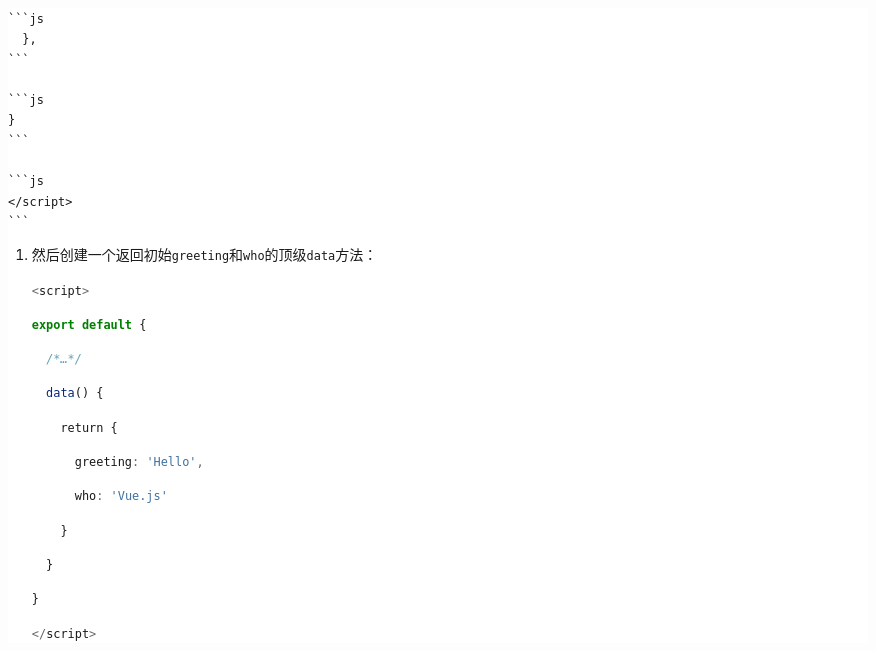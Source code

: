     ```js
      },
    ```

    ```js
    }
    ```

    ```js
    </script>
    ```

1.  然后创建一个返回初始`greeting`和`who`的顶级`data`方法：

    ```js
    <script>
    ```

    ```js
    export default {
    ```

    ```js
      /*…*/
    ```

    ```js
      data() {
    ```

    ```js
        return {
    ```

    ```js
          greeting: 'Hello',
    ```

    ```js
          who: 'Vue.js'
    ```

    ```js
        }
    ```

    ```js
      }
    ```

    ```js
    }
    ```

    ```js
    </script>
    ```
